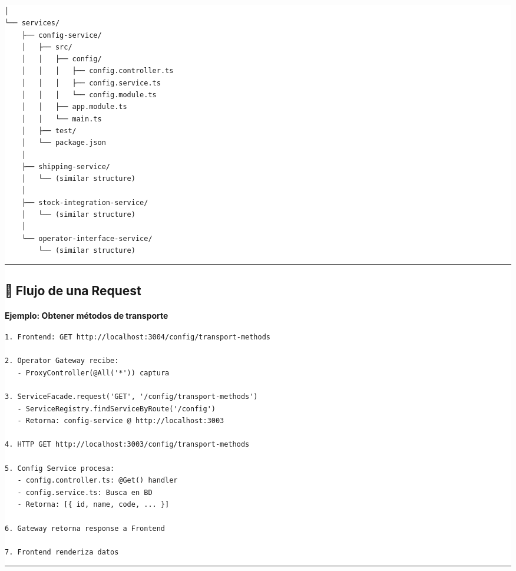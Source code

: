 ```
│
└── services/
    ├── config-service/
    │   ├── src/
    │   │   ├── config/
    │   │   │   ├── config.controller.ts
    │   │   │   ├── config.service.ts
    │   │   │   └── config.module.ts
    │   │   ├── app.module.ts
    │   │   └── main.ts
    │   ├── test/
    │   └── package.json
    │
    ├── shipping-service/
    │   └── (similar structure)
    │
    ├── stock-integration-service/
    │   └── (similar structure)
    │
    └── operator-interface-service/
        └── (similar structure)
```

---

## 🔄 Flujo de una Request

**Ejemplo: Obtener métodos de transporte**

```
1. Frontend: GET http://localhost:3004/config/transport-methods

2. Operator Gateway recibe:
   - ProxyController(@All('*')) captura

3. ServiceFacade.request('GET', '/config/transport-methods')
   - ServiceRegistry.findServiceByRoute('/config')
   - Retorna: config-service @ http://localhost:3003

4. HTTP GET http://localhost:3003/config/transport-methods

5. Config Service procesa:
   - config.controller.ts: @Get() handler
   - config.service.ts: Busca en BD
   - Retorna: [{ id, name, code, ... }]

6. Gateway retorna response a Frontend

7. Frontend renderiza datos
```

---
